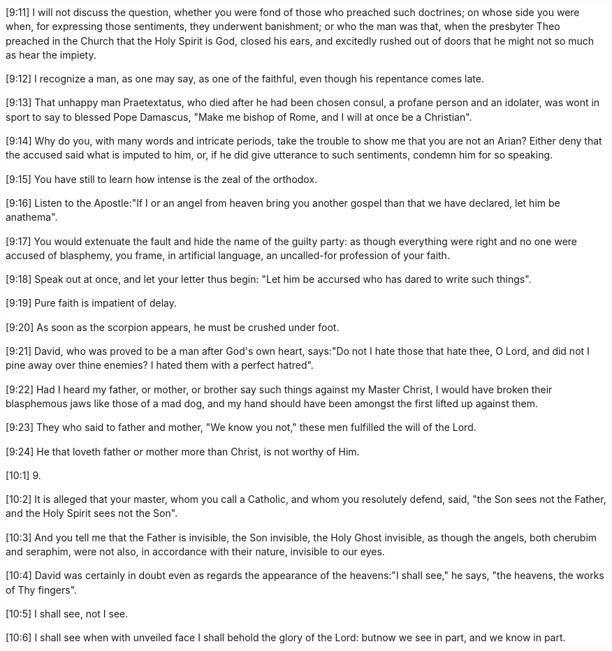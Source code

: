 [9:11] I will not discuss the question, whether you were fond of those who preached such doctrines; on whose side you were when, for expressing those sentiments, they underwent banishment; or who the man was that, when the presbyter Theo preached in the Church that the Holy Spirit is God, closed his ears, and excitedly rushed out of doors that he might not so much as hear the impiety.

[9:12] I recognize a man, as one may say, as one of the faithful, even though his repentance comes late.

[9:13] That unhappy man Praetextatus, who died after he had been chosen consul, a profane person and an idolater, was wont in sport to say to blessed Pope Damascus, "Make me bishop of Rome, and I will at once be a Christian".

[9:14] Why do you, with many words and intricate periods, take the trouble to show me that you are not an Arian? Either deny that the accused said what is imputed to him, or, if he did give utterance to such sentiments, condemn him for so speaking.

[9:15] You have still to learn how intense is the zeal of the orthodox.

[9:16] Listen to the Apostle:"If I or an angel from heaven bring you another gospel than that we have declared, let him be anathema".

[9:17] You would extenuate the fault and hide the name of the guilty party: as though everything were right and no one were accused of blasphemy, you frame, in artificial language, an uncalled-for profession of your faith.

[9:18] Speak out at once, and let your letter thus begin: "Let him be accursed who has dared to write such things".

[9:19] Pure faith is impatient of delay.

[9:20] As soon as the scorpion appears, he must be crushed under foot.

[9:21] David, who was proved to be a man after God's own heart, says:"Do not I hate those that hate thee, O Lord, and did not I pine away over thine enemies? I hated them with a perfect hatred".

[9:22] Had I heard my father, or mother, or brother say such things against my Master Christ, I would have broken their blasphemous jaws like those of a mad dog, and my hand should have been amongst the first lifted up against them.

[9:23] They who said to father and mother, "We know you not," these men fulfilled the will of the Lord.

[9:24] He that loveth father or mother more than Christ, is not worthy of Him.

[10:1] 9.

[10:2] It is alleged that your master, whom you call a Catholic, and whom you resolutely defend, said, "the Son sees not the Father, and the Holy Spirit sees not the Son".

[10:3] And you tell me that the Father is invisible, the Son invisible, the Holy Ghost invisible, as though the angels, both cherubim and seraphim, were not also, in accordance with their nature, invisible to our eyes.

[10:4] David was certainly in doubt even as regards the appearance of the heavens:"I shall see," he says, "the heavens, the works of Thy fingers".

[10:5] I shall see, not I see.

[10:6] I shall see when with unveiled face I shall behold the glory of the Lord: butnow we see in part, and we know in part.

